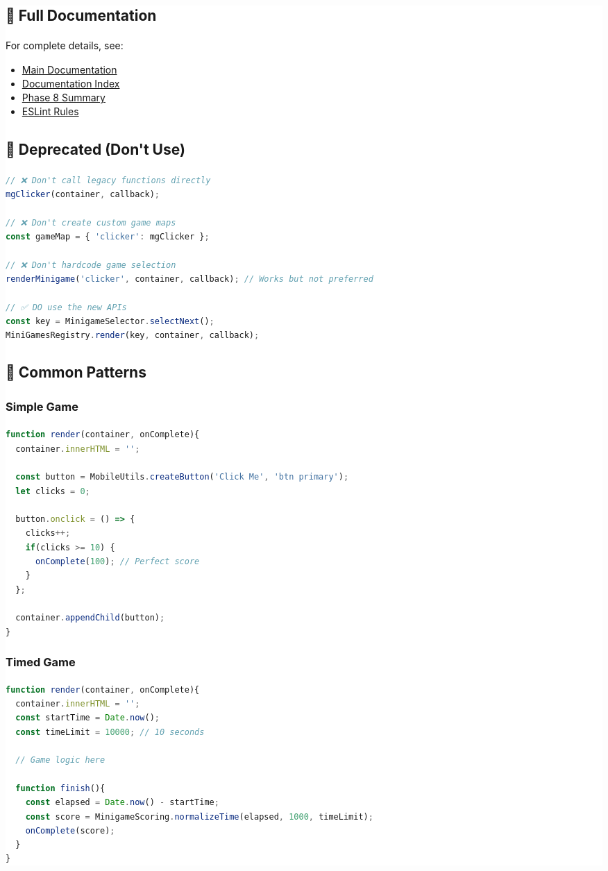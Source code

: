 ## 📖 Full Documentation

For complete details, see:
- [Main Documentation](minigames.md)
- [Documentation Index](README.md)
- [Phase 8 Summary](../PHASE8_CLEANUP_SUMMARY.md)
- [ESLint Rules](../.eslintrc.json)

## 🚫 Deprecated (Don't Use)

```javascript
// ❌ Don't call legacy functions directly
mgClicker(container, callback);

// ❌ Don't create custom game maps
const gameMap = { 'clicker': mgClicker };

// ❌ Don't hardcode game selection
renderMinigame('clicker', container, callback); // Works but not preferred

// ✅ DO use the new APIs
const key = MinigameSelector.selectNext();
MiniGamesRegistry.render(key, container, callback);
```

## 🎯 Common Patterns

### Simple Game
```javascript
function render(container, onComplete){
  container.innerHTML = '';
  
  const button = MobileUtils.createButton('Click Me', 'btn primary');
  let clicks = 0;
  
  button.onclick = () => {
    clicks++;
    if(clicks >= 10) {
      onComplete(100); // Perfect score
    }
  };
  
  container.appendChild(button);
}
```

### Timed Game
```javascript
function render(container, onComplete){
  container.innerHTML = '';
  const startTime = Date.now();
  const timeLimit = 10000; // 10 seconds
  
  // Game logic here
  
  function finish(){
    const elapsed = Date.now() - startTime;
    const score = MinigameScoring.normalizeTime(elapsed, 1000, timeLimit);
    onComplete(score);
  }
}
```
